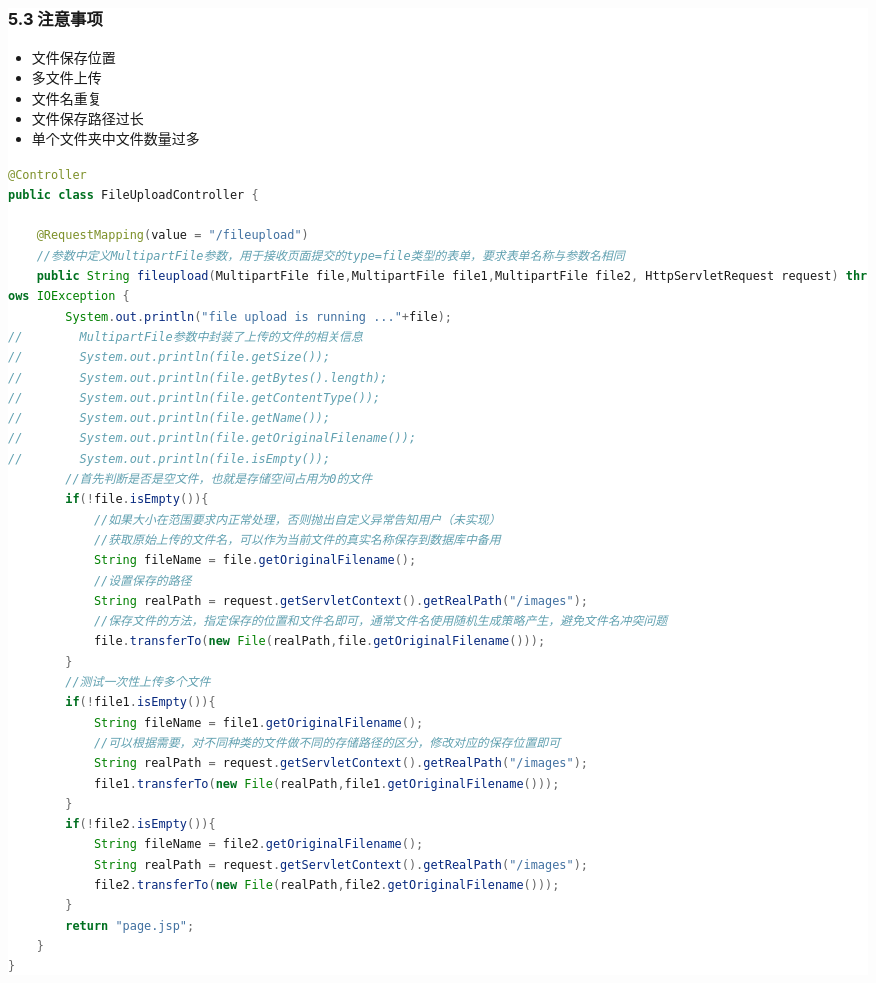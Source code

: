 

### 5.3 注意事项

- 文件保存位置
- 多文件上传
- 文件名重复
- 文件保存路径过长
- 单个文件夹中文件数量过多

```java
@Controller
public class FileUploadController {

    @RequestMapping(value = "/fileupload")
    //参数中定义MultipartFile参数，用于接收页面提交的type=file类型的表单，要求表单名称与参数名相同
    public String fileupload(MultipartFile file,MultipartFile file1,MultipartFile file2, HttpServletRequest request) throws IOException {
        System.out.println("file upload is running ..."+file);
//        MultipartFile参数中封装了上传的文件的相关信息
//        System.out.println(file.getSize());
//        System.out.println(file.getBytes().length);
//        System.out.println(file.getContentType());
//        System.out.println(file.getName());
//        System.out.println(file.getOriginalFilename());
//        System.out.println(file.isEmpty());
        //首先判断是否是空文件，也就是存储空间占用为0的文件
        if(!file.isEmpty()){
            //如果大小在范围要求内正常处理，否则抛出自定义异常告知用户（未实现）
            //获取原始上传的文件名，可以作为当前文件的真实名称保存到数据库中备用
            String fileName = file.getOriginalFilename();
            //设置保存的路径
            String realPath = request.getServletContext().getRealPath("/images");
            //保存文件的方法，指定保存的位置和文件名即可，通常文件名使用随机生成策略产生，避免文件名冲突问题
            file.transferTo(new File(realPath,file.getOriginalFilename()));
        }
        //测试一次性上传多个文件
        if(!file1.isEmpty()){
            String fileName = file1.getOriginalFilename();
            //可以根据需要，对不同种类的文件做不同的存储路径的区分，修改对应的保存位置即可
            String realPath = request.getServletContext().getRealPath("/images");
            file1.transferTo(new File(realPath,file1.getOriginalFilename()));
        }
        if(!file2.isEmpty()){
            String fileName = file2.getOriginalFilename();
            String realPath = request.getServletContext().getRealPath("/images");
            file2.transferTo(new File(realPath,file2.getOriginalFilename()));
        }
        return "page.jsp";
    }
}
```

